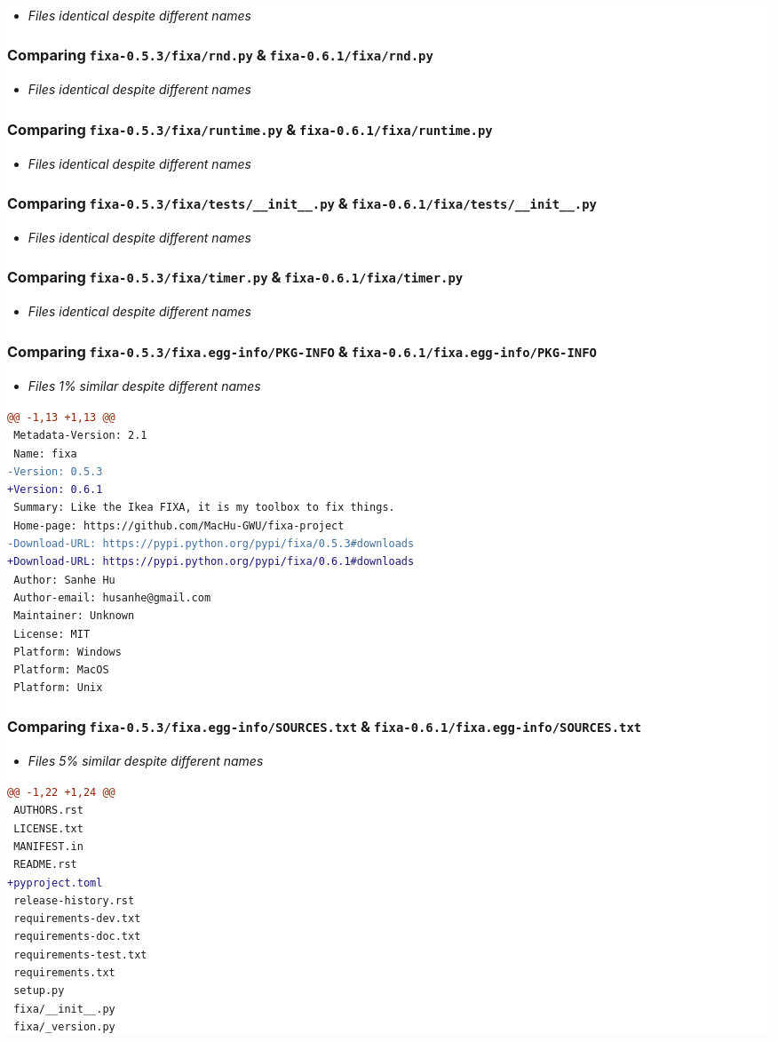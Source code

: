  * *Files identical despite different names*

### Comparing `fixa-0.5.3/fixa/rnd.py` & `fixa-0.6.1/fixa/rnd.py`

 * *Files identical despite different names*

### Comparing `fixa-0.5.3/fixa/runtime.py` & `fixa-0.6.1/fixa/runtime.py`

 * *Files identical despite different names*

### Comparing `fixa-0.5.3/fixa/tests/__init__.py` & `fixa-0.6.1/fixa/tests/__init__.py`

 * *Files identical despite different names*

### Comparing `fixa-0.5.3/fixa/timer.py` & `fixa-0.6.1/fixa/timer.py`

 * *Files identical despite different names*

### Comparing `fixa-0.5.3/fixa.egg-info/PKG-INFO` & `fixa-0.6.1/fixa.egg-info/PKG-INFO`

 * *Files 1% similar despite different names*

```diff
@@ -1,13 +1,13 @@
 Metadata-Version: 2.1
 Name: fixa
-Version: 0.5.3
+Version: 0.6.1
 Summary: Like the Ikea FIXA, it is my toolbox to fix things.
 Home-page: https://github.com/MacHu-GWU/fixa-project
-Download-URL: https://pypi.python.org/pypi/fixa/0.5.3#downloads
+Download-URL: https://pypi.python.org/pypi/fixa/0.6.1#downloads
 Author: Sanhe Hu
 Author-email: husanhe@gmail.com
 Maintainer: Unknown
 License: MIT
 Platform: Windows
 Platform: MacOS
 Platform: Unix
```

### Comparing `fixa-0.5.3/fixa.egg-info/SOURCES.txt` & `fixa-0.6.1/fixa.egg-info/SOURCES.txt`

 * *Files 5% similar despite different names*

```diff
@@ -1,22 +1,24 @@
 AUTHORS.rst
 LICENSE.txt
 MANIFEST.in
 README.rst
+pyproject.toml
 release-history.rst
 requirements-dev.txt
 requirements-doc.txt
 requirements-test.txt
 requirements.txt
 setup.py
 fixa/__init__.py
 fixa/_version.py
```